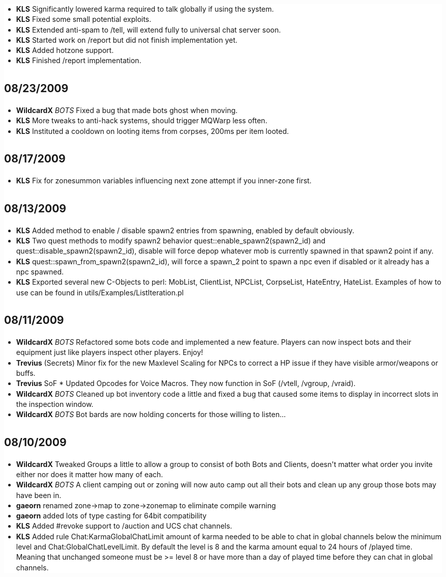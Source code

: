 * **KLS** Significantly lowered karma required to talk globally if using the system.
* **KLS** Fixed some small potential exploits.
* **KLS** Extended anti-spam to /tell, will extend fully to universal chat server soon.
* **KLS** Started work on /report but did not finish implementation yet.
* **KLS** Added hotzone support.
* **KLS** Finished /report implementation.

## 08/23/2009

* **WildcardX** _BOTS_ Fixed a bug that made bots ghost when moving.
* **KLS** More tweaks to anti-hack systems, should trigger MQWarp less often.
* **KLS** Instituted a cooldown on looting items from corpses, 200ms per item looted.

## 08/17/2009

* **KLS** Fix for zonesummon variables influencing next zone attempt if you inner-zone first.

## 08/13/2009

* **KLS** Added method to enable / disable spawn2 entries from spawning, enabled by default obviously.
* **KLS** Two quest methods to modify spawn2 behavior quest::enable_spawn2(spawn2_id) and quest::disable_spawn2(spawn2_id), disable will force depop whatever mob is currently spawned in that spawn2 point if any.
* **KLS** quest::spawn_from_spawn2(spawn2_id), will force a spawn_2 point to spawn a npc even if disabled or it already has a npc spawned.
* **KLS** Exported several new C-Objects to perl: MobList, ClientList, NPCList, CorpseList, HateEntry, HateList. Examples of how to use can be found in utils/Examples/ListIteration.pl

## 08/11/2009

* **WildcardX** _BOTS_ Refactored some bots code and implemented a new feature. Players can now inspect bots and their equipment just like players inspect other players. Enjoy!
* **Trevius** (Secrets) Minor fix for the new Maxlevel Scaling for NPCs to correct a HP issue if they have visible armor/weapons or buffs.
* **Trevius** SoF * Updated Opcodes for Voice Macros. They now function in SoF (/vtell, /vgroup, /vraid).
* **WildcardX** _BOTS_ Cleaned up bot inventory code a little and fixed a bug that caused some items to display in incorrect slots in the inspection window.
* **WildcardX** _BOTS_ Bot bards are now holding concerts for those willing to listen...

## 08/10/2009

* **WildcardX** Tweaked Groups a little to allow a group to consist of both Bots and Clients, doesn't matter what order you invite either nor does it matter how many of each.
* **WildcardX** _BOTS_ A client camping out or zoning will now auto camp out all their bots and clean up any group those bots may have been in.
* **gaeorn** renamed zone-&gt;map to zone-&gt;zonemap to eliminate compile warning
* **gaeorn** added lots of type casting for 64bit compatibility
* **KLS** Added #revoke support to /auction and UCS chat channels.
* **KLS** Added rule Chat:KarmaGlobalChatLimit amount of karma needed to be able to chat in global channels below the minimum level and Chat:GlobalChatLevelLimit. By default the level is 8 and the karma amount equal to 24 hours of /played time. Meaning that unchanged someone must be &gt;= level 8 or have more than a day of played time before they can chat in global channels.
